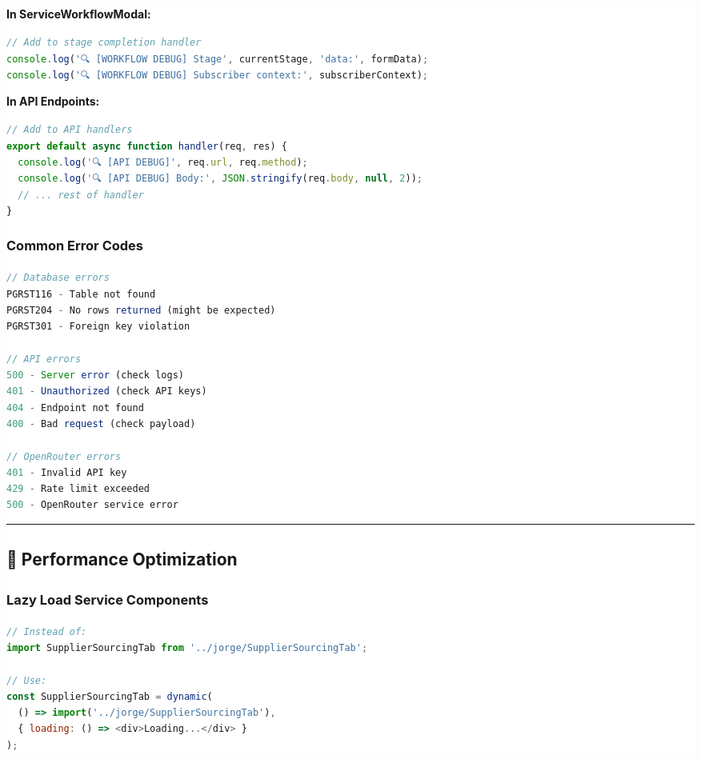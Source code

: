 **In ServiceWorkflowModal:**
```javascript
// Add to stage completion handler
console.log('🔍 [WORKFLOW DEBUG] Stage', currentStage, 'data:', formData);
console.log('🔍 [WORKFLOW DEBUG] Subscriber context:', subscriberContext);
```

**In API Endpoints:**
```javascript
// Add to API handlers
export default async function handler(req, res) {
  console.log('🔍 [API DEBUG]', req.url, req.method);
  console.log('🔍 [API DEBUG] Body:', JSON.stringify(req.body, null, 2));
  // ... rest of handler
}
```

### Common Error Codes

```javascript
// Database errors
PGRST116 - Table not found
PGRST204 - No rows returned (might be expected)
PGRST301 - Foreign key violation

// API errors
500 - Server error (check logs)
401 - Unauthorized (check API keys)
404 - Endpoint not found
400 - Bad request (check payload)

// OpenRouter errors
401 - Invalid API key
429 - Rate limit exceeded
500 - OpenRouter service error
```

---

## 🚀 Performance Optimization

### Lazy Load Service Components
```javascript
// Instead of:
import SupplierSourcingTab from '../jorge/SupplierSourcingTab';

// Use:
const SupplierSourcingTab = dynamic(
  () => import('../jorge/SupplierSourcingTab'),
  { loading: () => <div>Loading...</div> }
);
```

